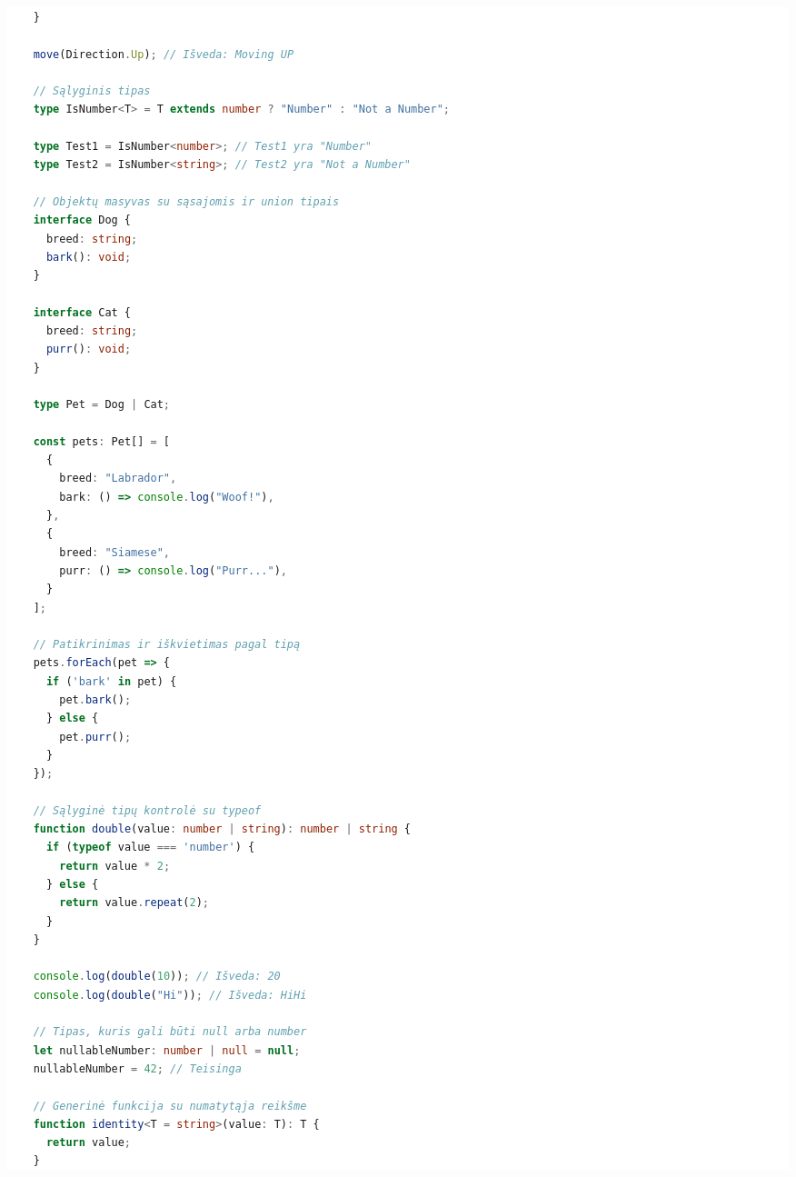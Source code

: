 ```ts
	}

	move(Direction.Up); // Išveda: Moving UP

	// Sąlyginis tipas
	type IsNumber<T> = T extends number ? "Number" : "Not a Number";

	type Test1 = IsNumber<number>; // Test1 yra "Number"
	type Test2 = IsNumber<string>; // Test2 yra "Not a Number"

	// Objektų masyvas su sąsajomis ir union tipais
	interface Dog {
	  breed: string;
	  bark(): void;
	}

	interface Cat {
	  breed: string;
	  purr(): void;
	}

	type Pet = Dog | Cat;

	const pets: Pet[] = [
	  {
	    breed: "Labrador",
	    bark: () => console.log("Woof!"),
	  },
	  {
	    breed: "Siamese",
	    purr: () => console.log("Purr..."),
	  }
	];

	// Patikrinimas ir iškvietimas pagal tipą
	pets.forEach(pet => {
	  if ('bark' in pet) {
	    pet.bark();
	  } else {
	    pet.purr();
	  }
	});

	// Sąlyginė tipų kontrolė su typeof
	function double(value: number | string): number | string {
	  if (typeof value === 'number') {
	    return value * 2;
	  } else {
	    return value.repeat(2);
	  }
	}

	console.log(double(10)); // Išveda: 20
	console.log(double("Hi")); // Išveda: HiHi

	// Tipas, kuris gali būti null arba number
	let nullableNumber: number | null = null;
	nullableNumber = 42; // Teisinga

	// Generinė funkcija su numatytąja reikšme
	function identity<T = string>(value: T): T {
	  return value;
	}
```